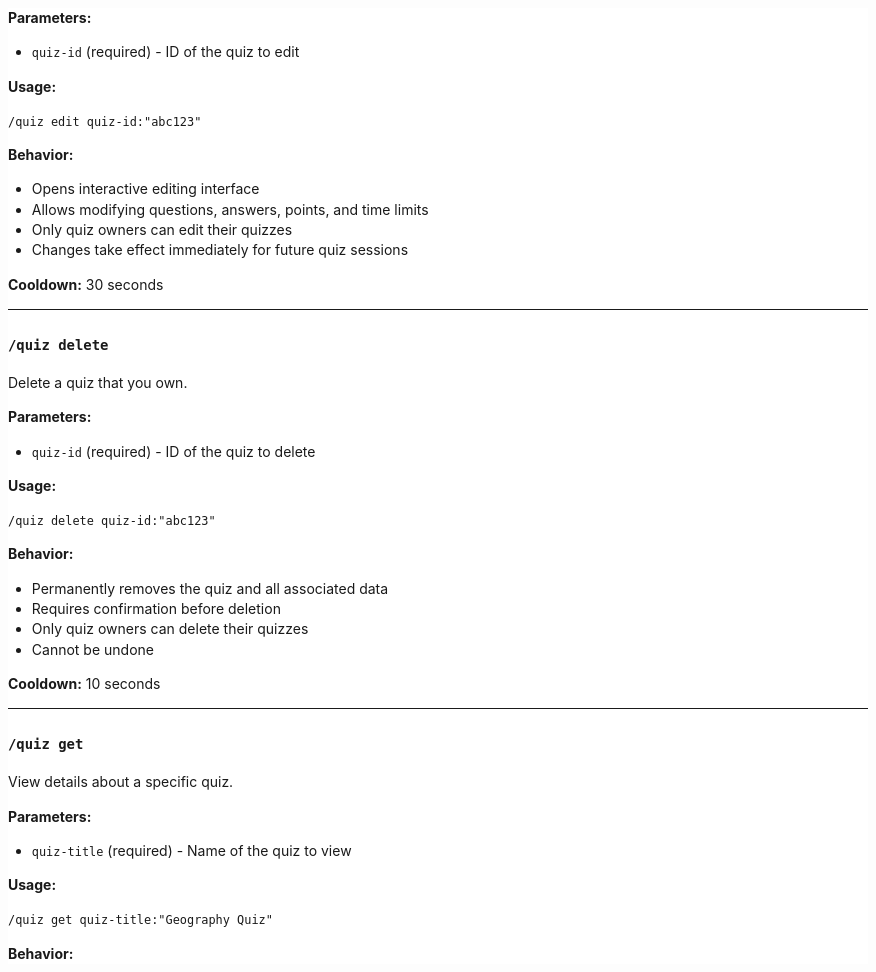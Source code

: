 **Parameters:**

- `quiz-id` (required) - ID of the quiz to edit

**Usage:**

```
/quiz edit quiz-id:"abc123"
```

**Behavior:**

- Opens interactive editing interface
- Allows modifying questions, answers, points, and time limits
- Only quiz owners can edit their quizzes
- Changes take effect immediately for future quiz sessions

**Cooldown:** 30 seconds

---

### `/quiz delete`

Delete a quiz that you own.

**Parameters:**

- `quiz-id` (required) - ID of the quiz to delete

**Usage:**

```
/quiz delete quiz-id:"abc123"
```

**Behavior:**

- Permanently removes the quiz and all associated data
- Requires confirmation before deletion
- Only quiz owners can delete their quizzes
- Cannot be undone

**Cooldown:** 10 seconds

---

### `/quiz get`

View details about a specific quiz.

**Parameters:**

- `quiz-title` (required) - Name of the quiz to view

**Usage:**

```
/quiz get quiz-title:"Geography Quiz"
```

**Behavior:**

